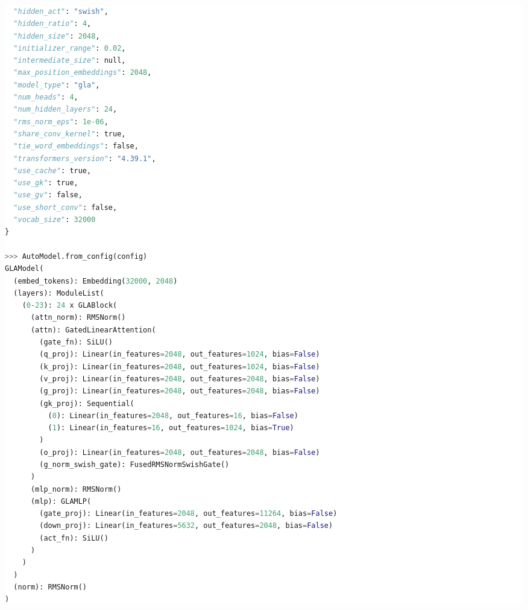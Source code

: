 ```py
  "hidden_act": "swish",
  "hidden_ratio": 4,
  "hidden_size": 2048,
  "initializer_range": 0.02,
  "intermediate_size": null,
  "max_position_embeddings": 2048,
  "model_type": "gla",
  "num_heads": 4,
  "num_hidden_layers": 24,
  "rms_norm_eps": 1e-06,
  "share_conv_kernel": true,
  "tie_word_embeddings": false,
  "transformers_version": "4.39.1",
  "use_cache": true,
  "use_gk": true,
  "use_gv": false,
  "use_short_conv": false,
  "vocab_size": 32000
}

>>> AutoModel.from_config(config)
GLAModel(
  (embed_tokens): Embedding(32000, 2048)
  (layers): ModuleList(
    (0-23): 24 x GLABlock(
      (attn_norm): RMSNorm()
      (attn): GatedLinearAttention(
        (gate_fn): SiLU()
        (q_proj): Linear(in_features=2048, out_features=1024, bias=False)
        (k_proj): Linear(in_features=2048, out_features=1024, bias=False)
        (v_proj): Linear(in_features=2048, out_features=2048, bias=False)
        (g_proj): Linear(in_features=2048, out_features=2048, bias=False)
        (gk_proj): Sequential(
          (0): Linear(in_features=2048, out_features=16, bias=False)
          (1): Linear(in_features=16, out_features=1024, bias=True)
        )
        (o_proj): Linear(in_features=2048, out_features=2048, bias=False)
        (g_norm_swish_gate): FusedRMSNormSwishGate()
      )
      (mlp_norm): RMSNorm()
      (mlp): GLAMLP(
        (gate_proj): Linear(in_features=2048, out_features=11264, bias=False)
        (down_proj): Linear(in_features=5632, out_features=2048, bias=False)
        (act_fn): SiLU()
      )
    )
  )
  (norm): RMSNorm()
)

```
